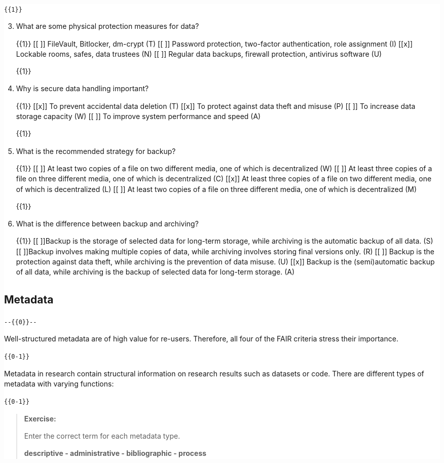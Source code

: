     {{1}}
3.	What are some physical protection measures for data? 

    {{1}}
    [[ ]] FileVault, Bitlocker, dm-crypt (T)
    [[ ]] Password protection, two-factor authentication, role assignment (I)
    [[x]] Lockable rooms, safes, data trustees (N)
    [[ ]] Regular data backups, firewall protection, antivirus software (U)

    {{1}}
4.	Why is secure data handling important?

    {{1}}
    [[x]] To prevent accidental data deletion (T)
    [[x]] To protect against data theft and misuse (P)
    [[ ]] To increase data storage capacity (W)
    [[ ]] To improve system performance and speed (A)

    {{1}}
5. What is the recommended strategy for backup?

    {{1}}
    [[ ]] At least two copies of a file on two different media, one of which is decentralized (W)
    [[ ]] At least three copies of a file on three different media, one of which is decentralized (C)
    [[x]] At least three copies of a file on two different media, one of which is decentralized (L) 
    [[ ]] At least two copies of a file on three different media, one of which is decentralized (M) 

    {{1}}
6.	What is the difference between backup and archiving?

    {{1}}
    [[ ]]Backup is the storage of selected data for long-term storage, while archiving is the automatic backup of all data. (S)
    [[ ]]Backup involves making multiple copies of data, while archiving involves storing final versions only. (R)
    [[ ]] Backup is the protection against data theft, while archiving is the prevention of data misuse. (U)
    [[x]] Backup is the (semi)automatic backup of all data, while archiving is the backup of selected data for long-term storage. (A)


## Metadata

    --{{0}}--
Well-structured metadata are of high value for re-users. Therefore, all four of the FAIR criteria stress their importance.

    {{0-1}}
Metadata in research contain structural information on research results such as datasets or code. There are different types of metadata with varying functions:

    {{0-1}}
> __Exercise:__
> 
> Enter the correct term for each metadata type.
>
> __descriptive  - administrative - bibliographic - process__
